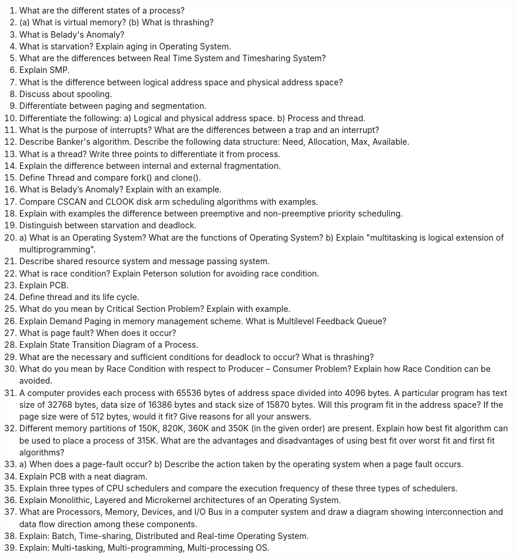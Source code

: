 1. What are the different states of a process?
2. (a) What is virtual memory?
   (b) What is thrashing?
3. What is Belady's Anomaly?
4. What is starvation? Explain aging in Operating System.
5. What are the differences between Real Time System and Timesharing System?
6. Explain SMP.
7. What is the difference between logical address space and physical address space?
8. Discuss about spooling.
9. Differentiate between paging and segmentation.
10. Differentiate the following:
    a) Logical and physical address space.
    b) Process and thread.
11. What is the purpose of interrupts? What are the differences between a trap and an interrupt?
12. Describe Banker's algorithm. Describe the following data structure: Need, Allocation, Max, Available.
13. What is a thread? Write three points to differentiate it from process.
14. Explain the difference between internal and external fragmentation.
15. Define Thread and compare fork() and clone().
16. What is Belady’s Anomaly? Explain with an example.
17. Compare CSCAN and CLOOK disk arm scheduling algorithms with examples.
18. Explain with examples the difference between preemptive and non-preemptive priority scheduling.
19. Distinguish between starvation and deadlock.
20. a) What is an Operating System? What are the functions of Operating System?
    b) Explain "multitasking is logical extension of multiprogramming".
21. Describe shared resource system and message passing system.
22. What is race condition? Explain Peterson solution for avoiding race condition.
23. Explain PCB.
24. Define thread and its life cycle.
25. What do you mean by Critical Section Problem? Explain with example.
26. Explain Demand Paging in memory management scheme. What is Multilevel Feedback Queue?
27. What is page fault? When does it occur?
28. Explain State Transition Diagram of a Process.
29. What are the necessary and sufficient conditions for deadlock to occur? What is thrashing?
30. What do you mean by Race Condition with respect to Producer – Consumer Problem? Explain how Race Condition can be avoided.
31. A computer provides each process with 65536 bytes of address space divided into 4096 bytes. A particular program has text size of 32768 bytes, data size of 16386 bytes and stack size of 15870 bytes. Will this program fit in the address space? If the page size were of 512 bytes, would it fit? Give reasons for all your answers.
32. Different memory partitions of 150K, 820K, 360K and 350K (in the given order) are present. Explain how best fit algorithm can be used to place a process of 315K. What are the advantages and disadvantages of using best fit over worst fit and first fit algorithms?
33. a) When does a page-fault occur?
    b) Describe the action taken by the operating system when a page fault occurs.
34. Explain PCB with a neat diagram.
35. Explain three types of CPU schedulers and compare the execution frequency of these three types of schedulers.
36. Explain Monolithic, Layered and Microkernel architectures of an Operating System.
37. What are Processors, Memory, Devices, and I/O Bus in a computer system and draw a diagram showing interconnection and data flow direction among these components.
38. Explain: Batch, Time-sharing, Distributed and Real-time Operating System.
39. Explain: Multi-tasking, Multi-programming, Multi-processing OS.
